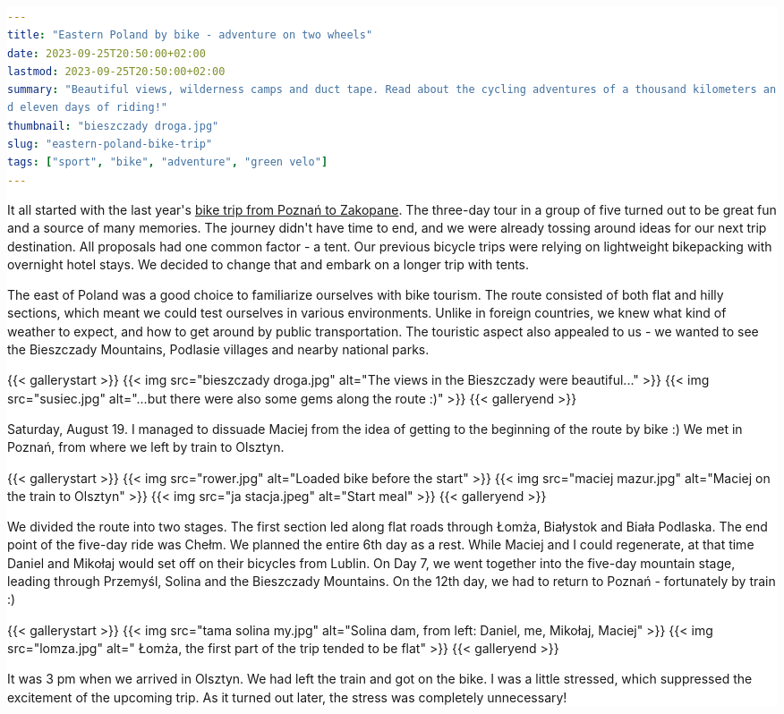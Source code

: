 ```yaml
---
title: "Eastern Poland by bike - adventure on two wheels"
date: 2023-09-25T20:50:00+02:00
lastmod: 2023-09-25T20:50:00+02:00
summary: "Beautiful views, wilderness camps and duct tape. Read about the cycling adventures of a thousand kilometers and eleven days of riding!"
thumbnail: "bieszczady droga.jpg"
slug: "eastern-poland-bike-trip"
tags: ["sport", "bike", "adventure", "green velo"]
---
```



It all started with the last year's [bike trip from Poznań to Zakopane](/en/blog/poznan-zakopane-cycling-trip/). The three-day tour in a group of five turned out to be great fun and a source of many memories. The journey didn't have time to end, and we were already tossing around ideas for our next trip destination. All proposals had one common factor - a tent. Our previous bicycle trips were relying on lightweight bikepacking with overnight hotel stays. We decided to change that and embark on a longer trip with tents. 

The east of Poland was a good choice to familiarize ourselves with bike tourism. The route consisted of both flat and hilly sections, which meant we could test ourselves in various environments. Unlike in foreign countries, we knew what kind of weather to expect, and how to get around by public transportation. The touristic aspect also appealed to us - we wanted to see the Bieszczady Mountains, Podlasie villages and nearby national parks. 

{{< gallerystart >}}
{{< img src="bieszczady droga.jpg" alt="The views in the Bieszczady were beautiful..." >}}
{{< img src="susiec.jpg" alt="...but there were also some gems along the route :)" >}}
{{< galleryend >}}

Saturday, August 19. I managed to dissuade Maciej from the idea of getting to the beginning of the route by bike :) We met in Poznań, from where we left by train to Olsztyn. 


{{< gallerystart >}}
{{< img src="rower.jpg" alt="Loaded bike before the start" >}}
{{< img src="maciej mazur.jpg" alt="Maciej on the train to Olsztyn" >}}
{{< img src="ja stacja.jpeg" alt="Start meal" >}}
{{< galleryend >}}

We divided the route into two stages. The first section led along flat roads through Łomża, Białystok and Biała Podlaska. The end point of the five-day ride was Chełm. We planned the entire 6th day as a rest. While Maciej and I could regenerate, at that time Daniel and Mikołaj would set off on their bicycles from Lublin. On Day 7, we went together into the five-day mountain stage, leading through Przemyśl, Solina and the Bieszczady Mountains. On the 12th day, we had to return to Poznań - fortunately by train :) 


{{< gallerystart >}}
{{< img src="tama solina my.jpg" alt="Solina dam, from left: Daniel, me, Mikołaj, Maciej" >}}
{{< img src="lomza.jpg" alt=" Łomża, the first part of the trip tended to be flat" >}}
{{< galleryend >}}

It was 3 pm when we arrived in Olsztyn. We had left the train and got on the bike. I was a little stressed, which suppressed the excitement of the upcoming trip. As it turned out later, the stress was completely unnecessary! 
